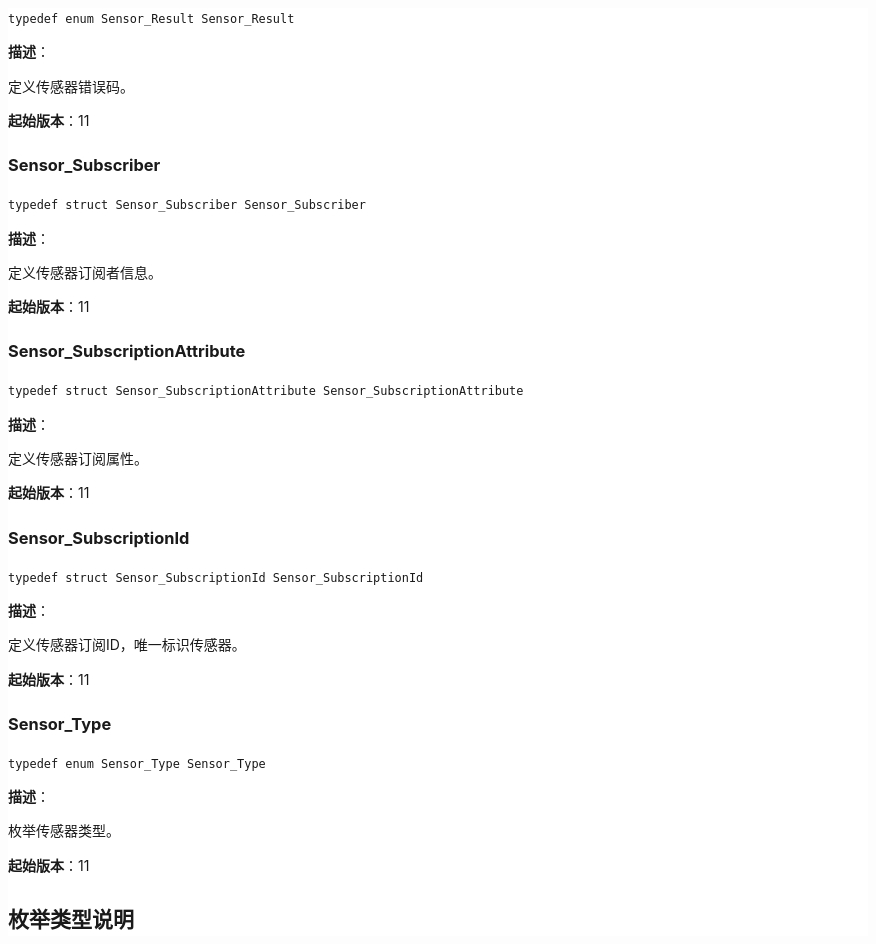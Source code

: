 ```
typedef enum Sensor_Result Sensor_Result
```
**描述**：

定义传感器错误码。

**起始版本**：11


### Sensor_Subscriber

```
typedef struct Sensor_Subscriber Sensor_Subscriber
```
**描述**：

定义传感器订阅者信息。

**起始版本**：11


### Sensor_SubscriptionAttribute

```
typedef struct Sensor_SubscriptionAttribute Sensor_SubscriptionAttribute
```
**描述**：

定义传感器订阅属性。

**起始版本**：11


### Sensor_SubscriptionId

```
typedef struct Sensor_SubscriptionId Sensor_SubscriptionId
```
**描述**：

定义传感器订阅ID，唯一标识传感器。

**起始版本**：11


### Sensor_Type

```
typedef enum Sensor_Type Sensor_Type
```
**描述**：

枚举传感器类型。

**起始版本**：11


## 枚举类型说明
